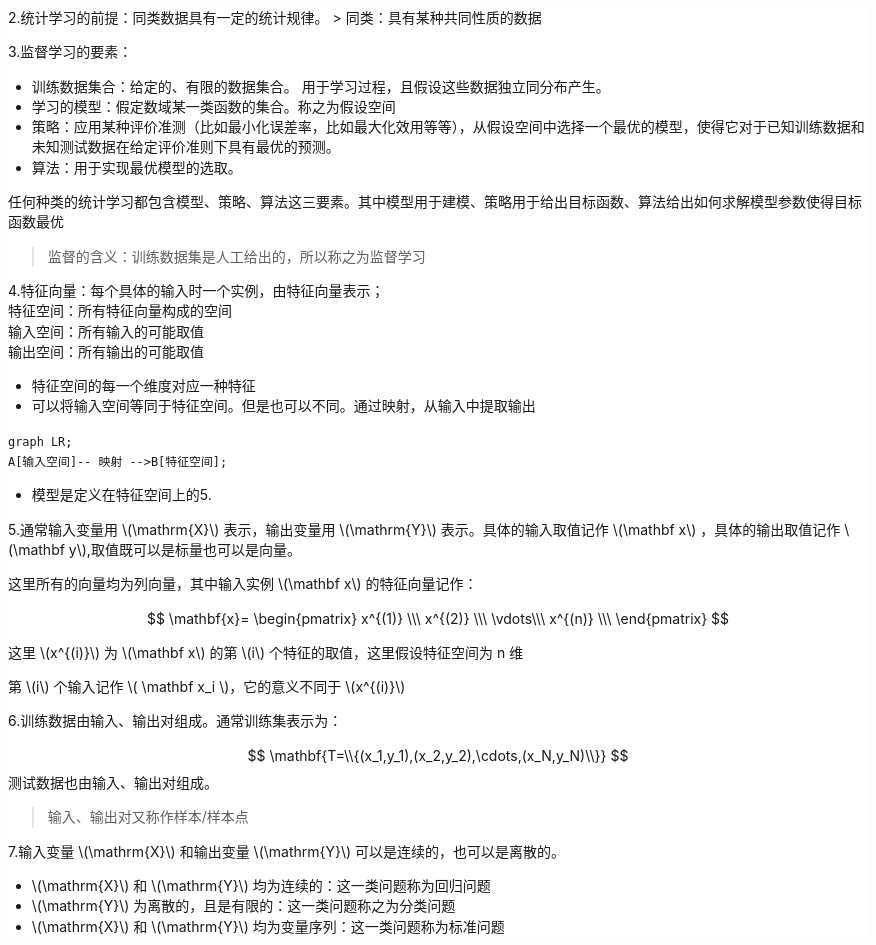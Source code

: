 2.统计学习的前提：同类数据具有一定的统计规律。
	> 同类：具有某种共同性质的数据

3.监督学习的要素：
	
- 训练数据集合：给定的、有限的数据集合。 用于学习过程，且假设这些数据独立同分布产生。
- 学习的模型：假定数域某一类函数的集合。称之为假设空间
- 策略：应用某种评价准测（比如最小化误差率，比如最大化效用等等），从假设空间中选择一个最优的模型，使得它对于已知训练数据和未知测试数据在给定评价准则下具有最优的预测。
- 算法：用于实现最优模型的选取。

任何种类的统计学习都包含模型、策略、算法这三要素。其中模型用于建模、策略用于给出目标函数、算法给出如何求解模型参数使得目标函数最优
> 监督的含义：训练数据集是人工给出的，所以称之为监督学习

4.特征向量：每个具体的输入时一个实例，由特征向量表示；  
特征空间：所有特征向量构成的空间  
输入空间：所有输入的可能取值  
输出空间：所有输出的可能取值

- 特征空间的每一个维度对应一种特征
- 可以将输入空间等同于特征空间。但是也可以不同。通过映射，从输入中提取输出

~~~mermaid
graph LR;
A[输入空间]-- 映射 -->B[特征空间];
~~~
- 模型是定义在特征空间上的5.

5.通常输入变量用 \\(\mathrm{X}\\) 表示，输出变量用  \\(\mathrm{Y}\\) 表示。具体的输入取值记作 \\(\mathbf x\\) ，具体的输出取值记作 \\(\mathbf y\\),取值既可以是标量也可以是向量。

这里所有的向量均为列向量，其中输入实例 \\(\mathbf x\\) 的特征向量记作：

$$
\mathbf{x}=
\begin{pmatrix}
x^{(1)} \\\
x^{(2)} \\\
\vdots\\\
x^{(n)} \\\
\end{pmatrix}
$$

这里  \\(x^{(i)}\\) 为  \\(\mathbf x\\)  的第 \\(i\\) 个特征的取值，这里假设特征空间为 n 维

第  \\(i\\)  个输入记作 \\( \mathbf x_i \\)，它的意义不同于  \\(x^{(i)}\\) 

6.训练数据由输入、输出对组成。通常训练集表示为：

$$
\mathbf{T=\\{(x_1,y_1),(x_2,y_2),\cdots,(x_N,y_N)\\}}
$$
测试数据也由输入、输出对组成。
> 输入、输出对又称作样本/样本点

7.输入变量 \\(\mathrm{X}\\) 和输出变量  \\(\mathrm{Y}\\) 可以是连续的，也可以是离散的。

-  \\(\mathrm{X}\\) 和 \\(\mathrm{Y}\\) 均为连续的：这一类问题称为回归问题
-  \\(\mathrm{Y}\\) 为离散的，且是有限的：这一类问题称之为分类问题
-  \\(\mathrm{X}\\) 和 \\(\mathrm{Y}\\) 均为变量序列：这一类问题称为标准问题
